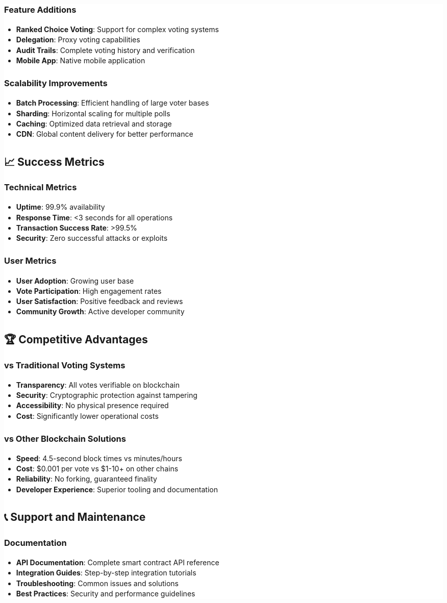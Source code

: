 ### Feature Additions
- **Ranked Choice Voting**: Support for complex voting systems
- **Delegation**: Proxy voting capabilities
- **Audit Trails**: Complete voting history and verification
- **Mobile App**: Native mobile application

### Scalability Improvements
- **Batch Processing**: Efficient handling of large voter bases
- **Sharding**: Horizontal scaling for multiple polls
- **Caching**: Optimized data retrieval and storage
- **CDN**: Global content delivery for better performance

## 📈 Success Metrics

### Technical Metrics
- **Uptime**: 99.9% availability
- **Response Time**: <3 seconds for all operations
- **Transaction Success Rate**: >99.5%
- **Security**: Zero successful attacks or exploits

### User Metrics
- **User Adoption**: Growing user base
- **Vote Participation**: High engagement rates
- **User Satisfaction**: Positive feedback and reviews
- **Community Growth**: Active developer community

## 🏆 Competitive Advantages

### vs Traditional Voting Systems
- **Transparency**: All votes verifiable on blockchain
- **Security**: Cryptographic protection against tampering
- **Accessibility**: No physical presence required
- **Cost**: Significantly lower operational costs

### vs Other Blockchain Solutions
- **Speed**: 4.5-second block times vs minutes/hours
- **Cost**: $0.001 per vote vs $1-10+ on other chains
- **Reliability**: No forking, guaranteed finality
- **Developer Experience**: Superior tooling and documentation

## 📞 Support and Maintenance

### Documentation
- **API Documentation**: Complete smart contract API reference
- **Integration Guides**: Step-by-step integration tutorials
- **Troubleshooting**: Common issues and solutions
- **Best Practices**: Security and performance guidelines
